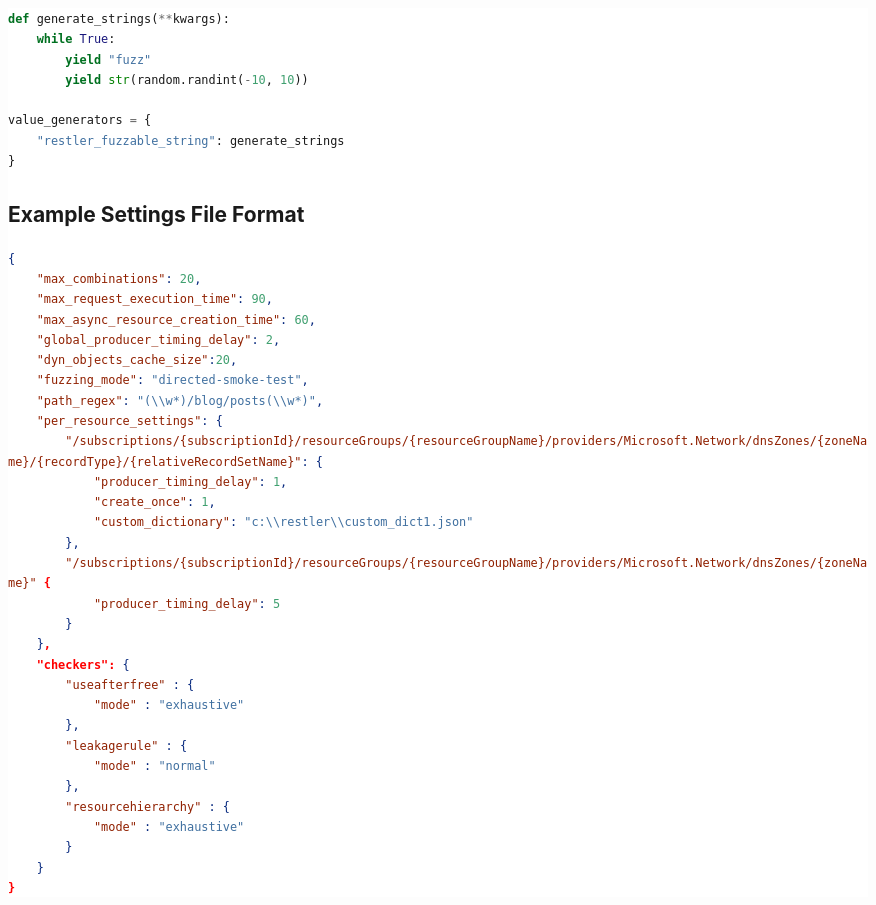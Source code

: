 ```python
def generate_strings(**kwargs):
    while True:
        yield "fuzz"
        yield str(random.randint(-10, 10))

value_generators = {
	"restler_fuzzable_string": generate_strings
}
```



## Example Settings File Format
```json
{
    "max_combinations": 20,
    "max_request_execution_time": 90,
    "max_async_resource_creation_time": 60,
    "global_producer_timing_delay": 2,
    "dyn_objects_cache_size":20,
    "fuzzing_mode": "directed-smoke-test",
    "path_regex": "(\\w*)/blog/posts(\\w*)",
    "per_resource_settings": {
        "/subscriptions/{subscriptionId}/resourceGroups/{resourceGroupName}/providers/Microsoft.Network/dnsZones/{zoneName}/{recordType}/{relativeRecordSetName}": {
            "producer_timing_delay": 1,
            "create_once": 1,
            "custom_dictionary": "c:\\restler\\custom_dict1.json"
        },
        "/subscriptions/{subscriptionId}/resourceGroups/{resourceGroupName}/providers/Microsoft.Network/dnsZones/{zoneName}" {
            "producer_timing_delay": 5
        }
    },
    "checkers": {
        "useafterfree" : {
            "mode" : "exhaustive"
        },
        "leakagerule" : {
            "mode" : "normal"
        },
        "resourcehierarchy" : {
            "mode" : "exhaustive"
        }
    }
}
```

